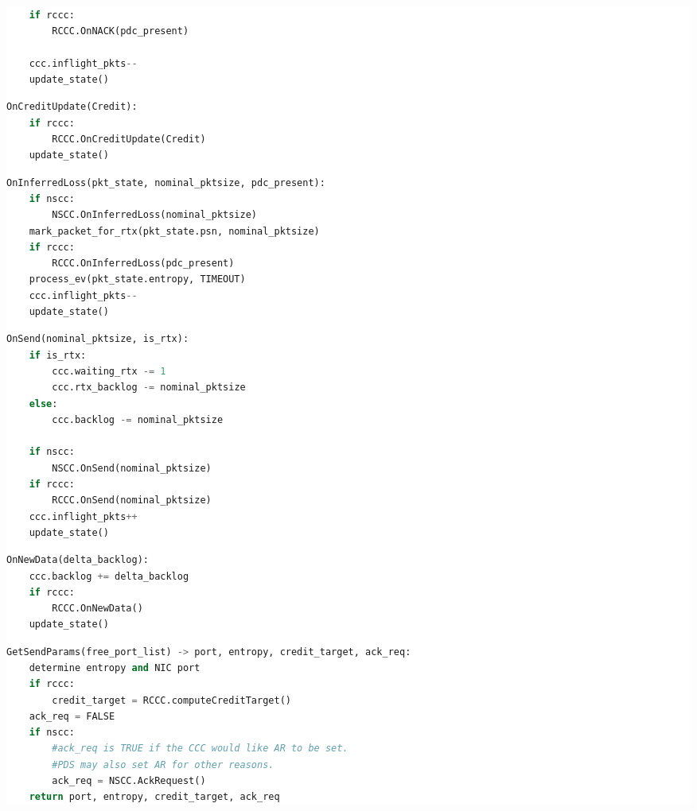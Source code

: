 ```python
    if rccc:
        RCCC.OnNACK(pdc_present)
    
    ccc.inflight_pkts--
    update_state()
```

```python
OnCreditUpdate(Credit):
    if rccc:
        RCCC.OnCreditUpdate(Credit)
    update_state()
```

```python
OnInferredLoss(pkt_state, nominal_pktsize, pdc_present):
    if nscc:
        NSCC.OnInferredLoss(nominal_pktsize)
    mark_packet_for_rtx(pkt_state.psn, nominal_pktsize)
    if rccc:
        RCCC.OnInferredLoss(pdc_present)
    process_ev(pkt_state.entropy, TIMEOUT)
    ccc.inflight_pkts--
    update_state()
```

```python
OnSend(nominal_pktsize, is_rtx):
    if is_rtx:
        ccc.waiting_rtx -= 1
        ccc.rtx_backlog -= nominal_pktsize
    else:
        ccc.backlog -= nominal_pktsize

    if nscc:
        NSCC.OnSend(nominal_pktsize)
    if rccc:
        RCCC.OnSend(nominal_pktsize)
    ccc.inflight_pkts++
    update_state()
```

```python
OnNewData(delta_backlog):
    ccc.backlog += delta_backlog
    if rccc:
        RCCC.OnNewData()
    update_state()
```

```python
GetSendParams(free_port_list) -> port, entropy, credit_target, ack_req:
    determine entropy and NIC port
    if rccc:
        credit_target = RCCC.computeCreditTarget()
    ack_req = FALSE
    if nscc:
        #ack_req is TRUE if the CCC would like AR to be set. 
        #PDS may also set AR for other reasons.
        ack_req = NSCC.AckRequest()
    return port, entropy, credit_target, ack_req
```
